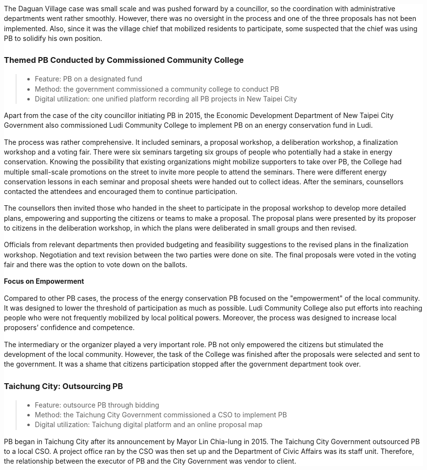 The Daguan Village case was small scale and was pushed forward by a councillor, so the coordination with administrative departments went rather smoothly. However, there was no oversight in the process and one of the three proposals has not been implemented. Also, since it was the village chief that mobilized residents to participate, some suspected that the chief was using PB to solidify his own position.

### Themed PB Conducted by Commissioned Community College

> * Feature: PB on a designated fund
> * Method: the government commissioned a community college to conduct PB
> * Digital utilization: one unified platform recording all PB projects in New Taipei City

Apart from the case of the city councillor initiating PB in 2015, the Economic Development Department of New Taipei City Government also commissioned Ludi Community College to implement PB on an energy conservation fund in Ludi.

The process was rather comprehensive. It included seminars, a proposal workshop, a deliberation workshop, a finalization workshop and a voting fair. There were six seminars targeting six groups of people who potentially had a stake in energy conservation. Knowing the possibility that existing organizations might mobilize supporters to take over PB, the College had multiple small-scale promotions on the street to invite more people to attend the seminars. There were different energy conservation lessons in each seminar and proposal sheets were handed out to collect ideas. After the seminars, counsellors contacted the attendees and encouraged them to continue participation.

The counsellors then invited those who handed in the sheet to participate in the proposal workshop to develop more detailed plans, empowering and supporting the citizens or teams to make a proposal. The proposal plans were presented by its proposer to citizens in the deliberation workshop, in which the plans were deliberated in small groups and then revised.

Officials from relevant departments then provided budgeting and feasibility suggestions to the revised plans in the finalization workshop. Negotiation and text revision between the two parties were done on site. The final proposals were voted in the voting fair and there was the option to vote down on the ballots.

**Focus on Empowerment**

Compared to other PB cases, the process of the energy conservation PB focused on the "empowerment" of the local community. It was designed to lower the threshold of participation as much as possible. Ludi Community College also put efforts into reaching people who were not frequently mobilized by local political powers. Moreover, the process was designed to increase local proposers’ confidence and competence.

The intermediary or the organizer played a very important role. PB not only empowered the citizens but stimulated the development of the local community. However, the task of the College was finished after the proposals were selected and sent to the government. It was a shame that citizens participation stopped after the government department took over.

### Taichung City: Outsourcing PB

> * Feature: outsource PB through bidding
> * Method: the Taichung City Government commissioned a CSO to implement PB
> * Digital utilization: Taichung digital platform and an online proposal map

PB began in Taichung City after its announcement by Mayor Lin Chia-lung in 2015. The Taichung City Government outsourced PB to a local CSO. A project office ran by the CSO was then set up and the Department of Civic Affairs was its staff unit. Therefore, the relationship between the executor of PB and the City Government was vendor to client.
